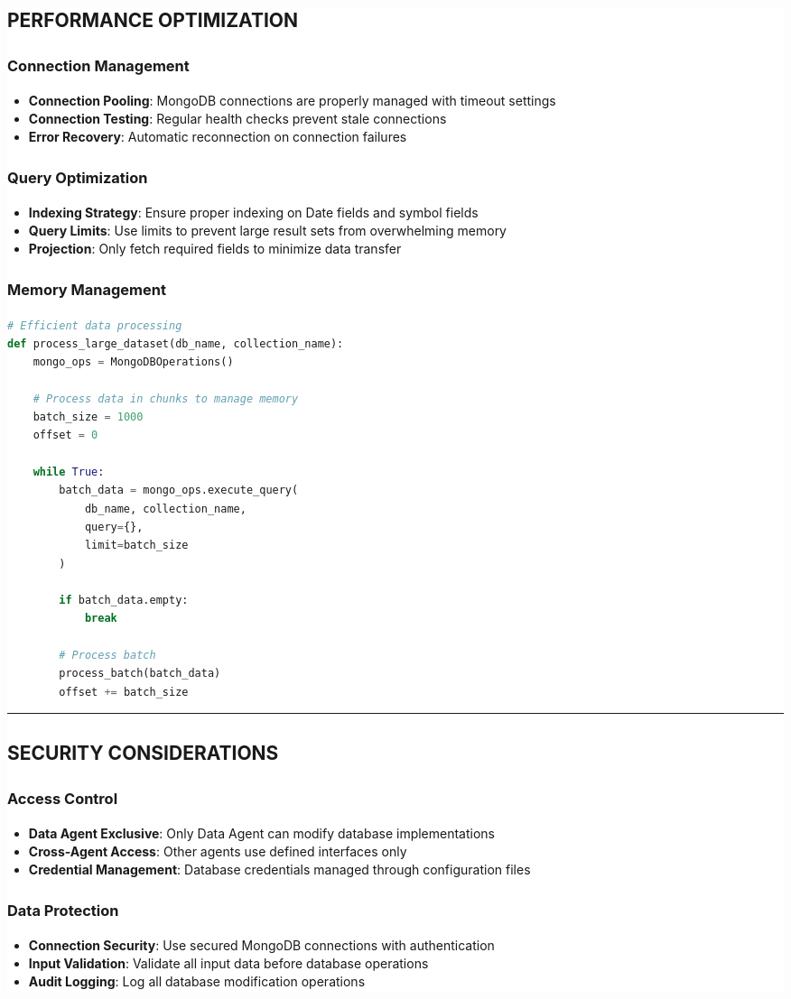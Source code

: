
## PERFORMANCE OPTIMIZATION

### Connection Management
- **Connection Pooling**: MongoDB connections are properly managed with timeout settings
- **Connection Testing**: Regular health checks prevent stale connections
- **Error Recovery**: Automatic reconnection on connection failures

### Query Optimization
- **Indexing Strategy**: Ensure proper indexing on Date fields and symbol fields
- **Query Limits**: Use limits to prevent large result sets from overwhelming memory
- **Projection**: Only fetch required fields to minimize data transfer

### Memory Management
```python
# Efficient data processing
def process_large_dataset(db_name, collection_name):
    mongo_ops = MongoDBOperations()
    
    # Process data in chunks to manage memory
    batch_size = 1000
    offset = 0
    
    while True:
        batch_data = mongo_ops.execute_query(
            db_name, collection_name, 
            query={}, 
            limit=batch_size
        )
        
        if batch_data.empty:
            break
            
        # Process batch
        process_batch(batch_data)
        offset += batch_size
```

---

## SECURITY CONSIDERATIONS

### Access Control
- **Data Agent Exclusive**: Only Data Agent can modify database implementations
- **Cross-Agent Access**: Other agents use defined interfaces only
- **Credential Management**: Database credentials managed through configuration files

### Data Protection
- **Connection Security**: Use secured MongoDB connections with authentication
- **Input Validation**: Validate all input data before database operations
- **Audit Logging**: Log all database modification operations

